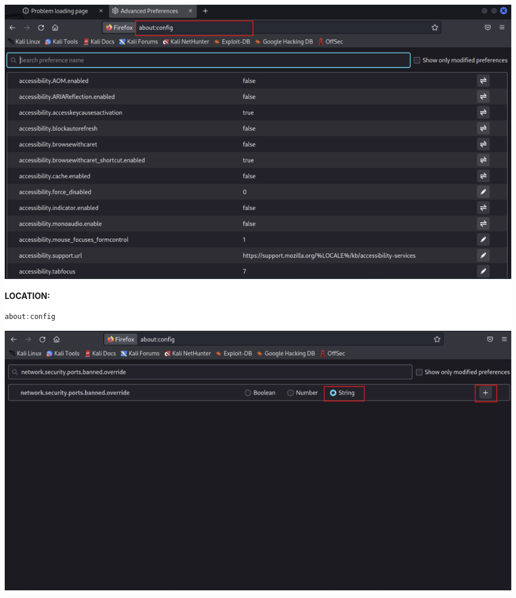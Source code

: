 ![image.png](image%201.png)

**LOCATION:**

```powershell
about:config
```

![image.png](image%202.png)
